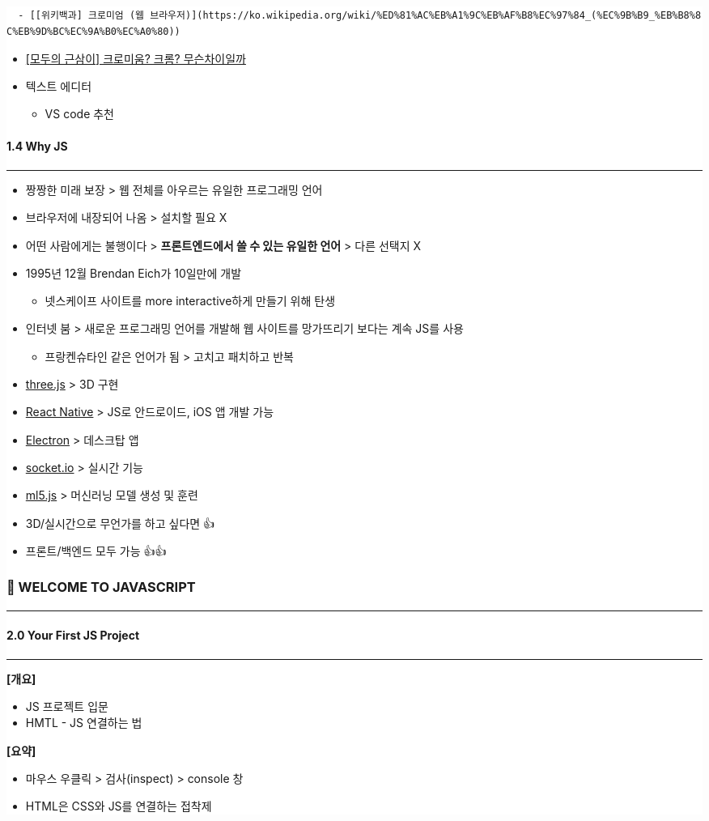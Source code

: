       - [[위키백과] 크로미엄 (웹 브라우저)](https://ko.wikipedia.org/wiki/%ED%81%AC%EB%A1%9C%EB%AF%B8%EC%97%84_(%EC%9B%B9_%EB%B8%8C%EB%9D%BC%EC%9A%B0%EC%A0%80))
- [[모두의 근삼이] 크로미움? 크롬? 무슨차이일까](https://ykarma1996.tistory.com/72)  



- 텍스트 에디터
  - VS code 추천  



#### 1.4 Why JS

---

- 짱짱한 미래 보장 > 웹 전체를 아우르는 유일한 프로그래밍 언어
- 브라우저에 내장되어 나옴 > 설치할 필요 X
- 어떤 사람에게는 불행이다 > **프론트엔드에서 쓸 수 있는 유일한 언어** > 다른 선택지  X  



- 1995년 12월 Brendan Eich가 10일만에 개발
  - 넷스케이프 사이트를 more interactive하게 만들기 위해 탄생
- 인터넷 붐 > 새로운 프로그래밍 언어를 개발해 웹 사이트를 망가뜨리기 보다는 계속 JS를 사용
  - 프랑켄슈타인 같은 언어가 됨 > 고치고 패치하고 반복  



- [three.js](https://threejs.org/) > 3D 구현

- [React Native](https://reactnative.dev/) > JS로 안드로이드, iOS 앱 개발 가능
- [Electron](https://www.electronjs.org/) > 데스크탑 앱
- [socket.io](https://socket.io/) > 실시간 기능
- [ml5.js](https://ml5js.org/) > 머신러닝 모델 생성 및 훈련  



- 3D/실시간으로 무언가를 하고 싶다면 👍
- 프론트/백엔드 모두 가능 👍👍  



### 🍌 WELCOME TO JAVASCRIPT

---

#### 2.0 Your First JS Project

---

**[개요]**

- JS 프로젝트 입문
- HMTL - JS 연결하는 법  



**[요약]**

- 마우스 우클릭 > 검사(inspect) > console 창

- HTML은 CSS와 JS를 연결하는 접착제
